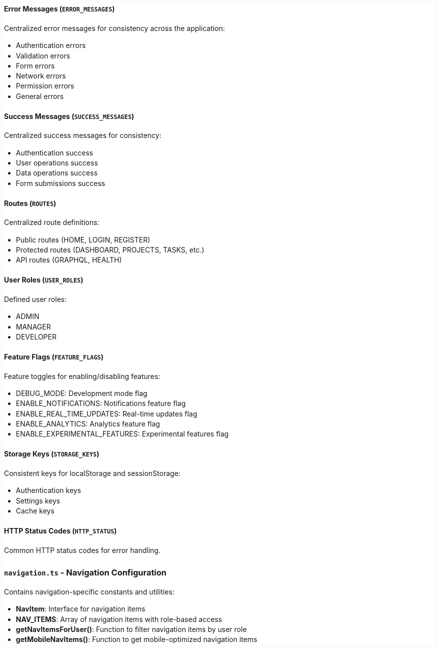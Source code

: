#### Error Messages (`ERROR_MESSAGES`)
Centralized error messages for consistency across the application:
- Authentication errors
- Validation errors
- Form errors
- Network errors
- Permission errors
- General errors

#### Success Messages (`SUCCESS_MESSAGES`)
Centralized success messages for consistency:
- Authentication success
- User operations success
- Data operations success
- Form submissions success

#### Routes (`ROUTES`)
Centralized route definitions:
- Public routes (HOME, LOGIN, REGISTER)
- Protected routes (DASHBOARD, PROJECTS, TASKS, etc.)
- API routes (GRAPHQL, HEALTH)

#### User Roles (`USER_ROLES`)
Defined user roles:
- ADMIN
- MANAGER
- DEVELOPER

#### Feature Flags (`FEATURE_FLAGS`)
Feature toggles for enabling/disabling features:
- DEBUG_MODE: Development mode flag
- ENABLE_NOTIFICATIONS: Notifications feature flag
- ENABLE_REAL_TIME_UPDATES: Real-time updates flag
- ENABLE_ANALYTICS: Analytics feature flag
- ENABLE_EXPERIMENTAL_FEATURES: Experimental features flag

#### Storage Keys (`STORAGE_KEYS`)
Consistent keys for localStorage and sessionStorage:
- Authentication keys
- Settings keys
- Cache keys

#### HTTP Status Codes (`HTTP_STATUS`)
Common HTTP status codes for error handling.

### `navigation.ts` - Navigation Configuration

Contains navigation-specific constants and utilities:
- **NavItem**: Interface for navigation items
- **NAV_ITEMS**: Array of navigation items with role-based access
- **getNavItemsForUser()**: Function to filter navigation items by user role
- **getMobileNavItems()**: Function to get mobile-optimized navigation items
